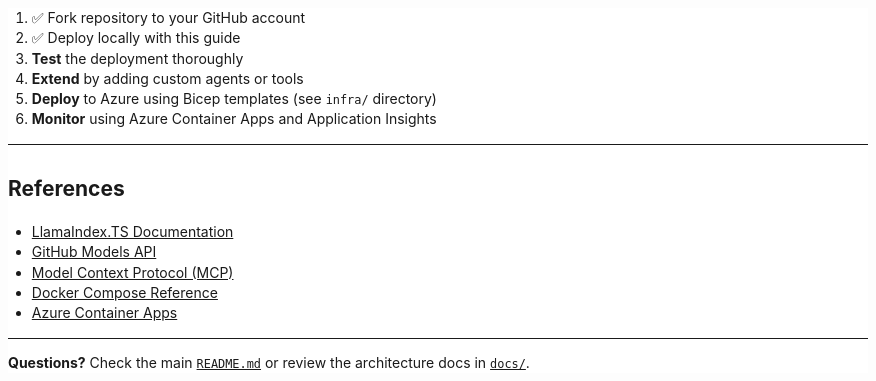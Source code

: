 1. ✅ Fork repository to your GitHub account
2. ✅ Deploy locally with this guide
3. **Test** the deployment thoroughly
4. **Extend** by adding custom agents or tools
5. **Deploy** to Azure using Bicep templates (see `infra/` directory)
6. **Monitor** using Azure Container Apps and Application Insights

---

## References

- [LlamaIndex.TS Documentation](https://docs.llamaindex.ai/)
- [GitHub Models API](https://github.com/marketplace/models)
- [Model Context Protocol (MCP)](https://modelcontextprotocol.io/)
- [Docker Compose Reference](https://docs.docker.com/compose/reference/)
- [Azure Container Apps](https://learn.microsoft.com/en-us/azure/container-apps/)

---

**Questions?** Check the main [`README.md`](../README.md) or review the architecture docs in [`docs/`](../docs/).

